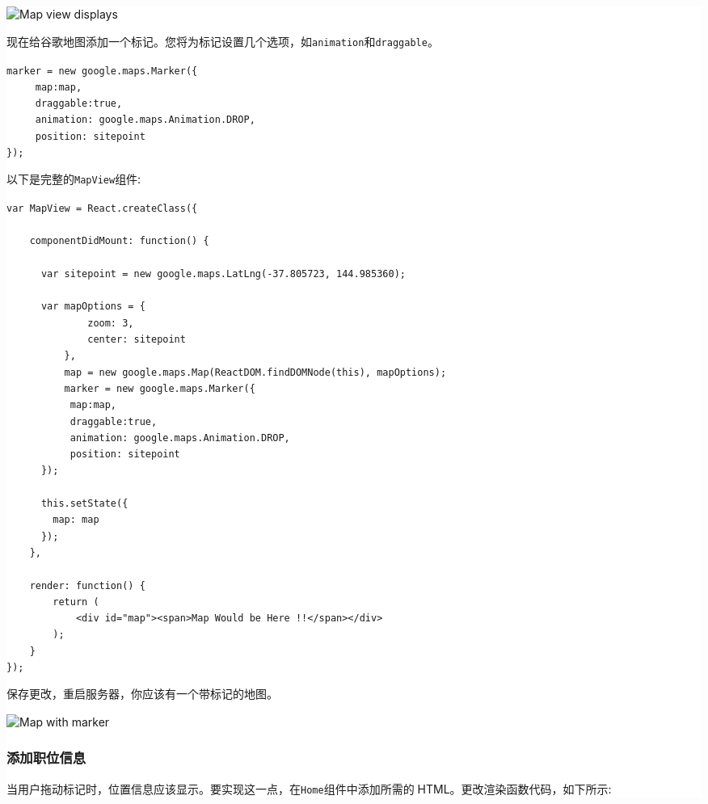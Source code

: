 ![Map view displays](../Images/3ac771e4724290a363b46ad281e6e81d.png)

现在给谷歌地图添加一个标记。您将为标记设置几个选项，如`animation`和`draggable`。

```
marker = new google.maps.Marker({
     map:map,
     draggable:true,
     animation: google.maps.Animation.DROP,
     position: sitepoint
}); 
```

以下是完整的`MapView`组件:

```
var MapView = React.createClass({

    componentDidMount: function() {

      var sitepoint = new google.maps.LatLng(-37.805723, 144.985360);

      var mapOptions = {
              zoom: 3,
              center: sitepoint
          },
          map = new google.maps.Map(ReactDOM.findDOMNode(this), mapOptions);
          marker = new google.maps.Marker({
           map:map,
           draggable:true,
           animation: google.maps.Animation.DROP,
           position: sitepoint
      });

      this.setState({
        map: map
      });
    },

    render: function() {
        return (
            <div id="map"><span>Map Would be Here !!</span></div>
        );
    }
}); 
```

保存更改，重启服务器，你应该有一个带标记的地图。

![Map with marker](../Images/2d26c0b5ac7600beaced66c314be1ec5.png)

### 添加职位信息

当用户拖动标记时，位置信息应该显示。要实现这一点，在`Home`组件中添加所需的 HTML。更改渲染函数代码，如下所示:
